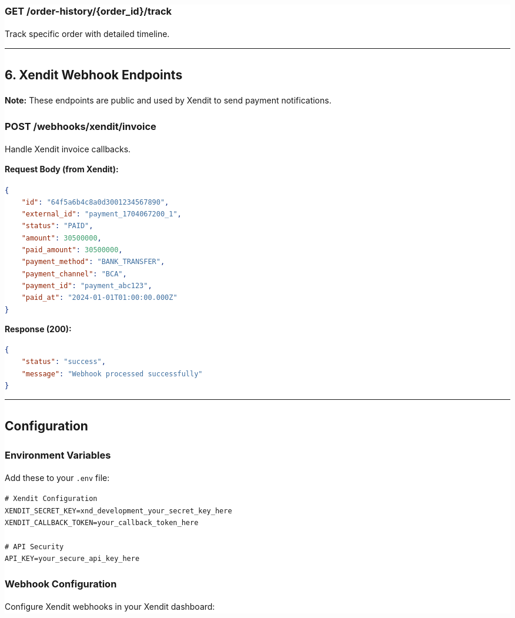 ### GET /order-history/{order_id}/track
Track specific order with detailed timeline.

---

## 6. Xendit Webhook Endpoints
**Note:** These endpoints are public and used by Xendit to send payment notifications.

### POST /webhooks/xendit/invoice
Handle Xendit invoice callbacks.

**Request Body (from Xendit):**
```json
{
    "id": "64f5a6b4c8a0d3001234567890",
    "external_id": "payment_1704067200_1",
    "status": "PAID",
    "amount": 30500000,
    "paid_amount": 30500000,
    "payment_method": "BANK_TRANSFER",
    "payment_channel": "BCA",
    "payment_id": "payment_abc123",
    "paid_at": "2024-01-01T01:00:00.000Z"
}
```

**Response (200):**
```json
{
    "status": "success",
    "message": "Webhook processed successfully"
}
```

---

## Configuration

### Environment Variables
Add these to your `.env` file:

```env
# Xendit Configuration
XENDIT_SECRET_KEY=xnd_development_your_secret_key_here
XENDIT_CALLBACK_TOKEN=your_callback_token_here

# API Security
API_KEY=your_secure_api_key_here
```

### Webhook Configuration
Configure Xendit webhooks in your Xendit dashboard:
